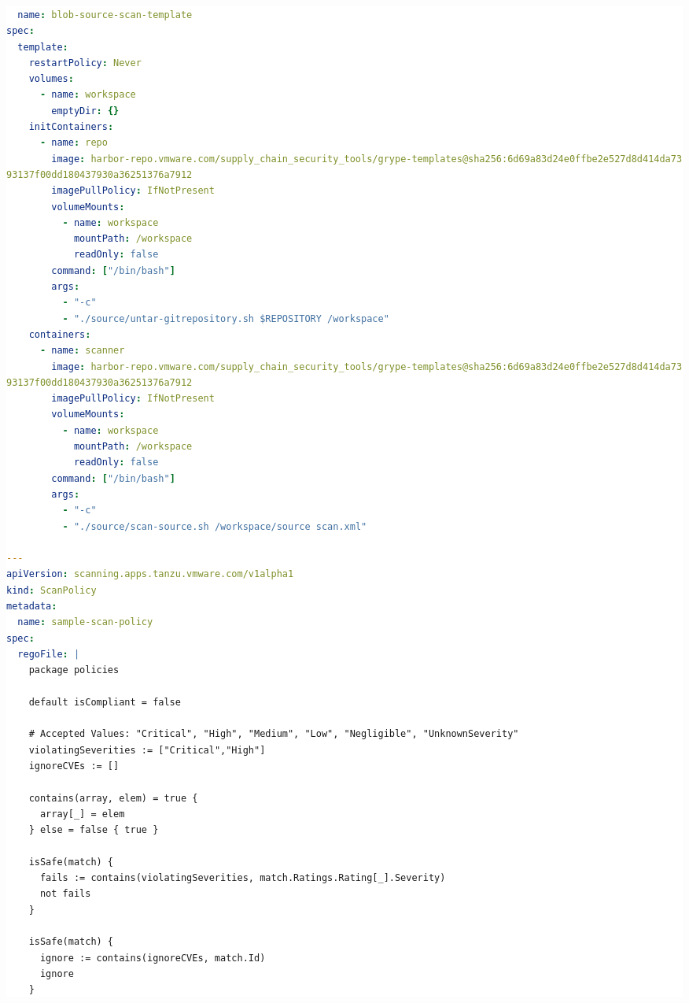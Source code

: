 ```yaml
  name: blob-source-scan-template
spec:
  template:
    restartPolicy: Never
    volumes:
      - name: workspace
        emptyDir: {}
    initContainers:
      - name: repo
        image: harbor-repo.vmware.com/supply_chain_security_tools/grype-templates@sha256:6d69a83d24e0ffbe2e527d8d414da7393137f00dd180437930a36251376a7912
        imagePullPolicy: IfNotPresent
        volumeMounts:
          - name: workspace
            mountPath: /workspace
            readOnly: false
        command: ["/bin/bash"]
        args:
          - "-c"
          - "./source/untar-gitrepository.sh $REPOSITORY /workspace"
    containers:
      - name: scanner
        image: harbor-repo.vmware.com/supply_chain_security_tools/grype-templates@sha256:6d69a83d24e0ffbe2e527d8d414da7393137f00dd180437930a36251376a7912
        imagePullPolicy: IfNotPresent
        volumeMounts:
          - name: workspace
            mountPath: /workspace
            readOnly: false
        command: ["/bin/bash"]
        args:
          - "-c"
          - "./source/scan-source.sh /workspace/source scan.xml"

---
apiVersion: scanning.apps.tanzu.vmware.com/v1alpha1
kind: ScanPolicy
metadata:
  name: sample-scan-policy
spec:
  regoFile: |
    package policies

    default isCompliant = false

    # Accepted Values: "Critical", "High", "Medium", "Low", "Negligible", "UnknownSeverity"
    violatingSeverities := ["Critical","High"]
    ignoreCVEs := []

    contains(array, elem) = true {
      array[_] = elem
    } else = false { true }

    isSafe(match) {
      fails := contains(violatingSeverities, match.Ratings.Rating[_].Severity)
      not fails
    }

    isSafe(match) {
      ignore := contains(ignoreCVEs, match.Id)
      ignore
    }

```